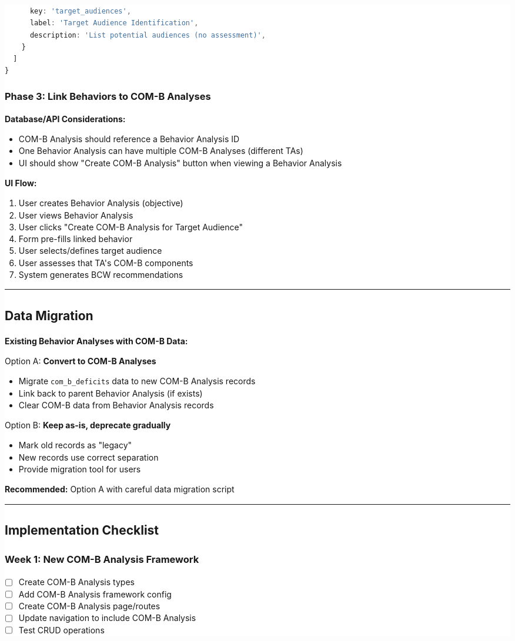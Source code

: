 ```typescript
      key: 'target_audiences',
      label: 'Target Audience Identification',
      description: 'List potential audiences (no assessment)',
    }
  ]
}
```

### Phase 3: Link Behaviors to COM-B Analyses

**Database/API Considerations:**
- COM-B Analysis should reference a Behavior Analysis ID
- One Behavior Analysis can have multiple COM-B Analyses (different TAs)
- UI should show "Create COM-B Analysis" button when viewing a Behavior Analysis

**UI Flow:**
1. User creates Behavior Analysis (objective)
2. User views Behavior Analysis
3. User clicks "Create COM-B Analysis for Target Audience"
4. Form pre-fills linked behavior
5. User selects/defines target audience
6. User assesses that TA's COM-B components
7. System generates BCW recommendations

---

## Data Migration

**Existing Behavior Analyses with COM-B Data:**

Option A: **Convert to COM-B Analyses**
- Migrate `com_b_deficits` data to new COM-B Analysis records
- Link back to parent Behavior Analysis (if exists)
- Clear COM-B data from Behavior Analysis records

Option B: **Keep as-is, deprecate gradually**
- Mark old records as "legacy"
- New records use correct separation
- Provide migration tool for users

**Recommended:** Option A with careful data migration script

---

## Implementation Checklist

### Week 1: New COM-B Analysis Framework
- [ ] Create COM-B Analysis types
- [ ] Add COM-B Analysis framework config
- [ ] Create COM-B Analysis page/routes
- [ ] Update navigation to include COM-B Analysis
- [ ] Test CRUD operations

